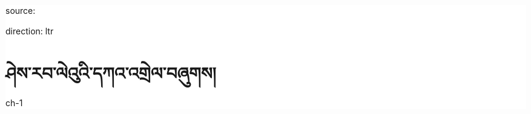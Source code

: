 source: 

direction: ltr

# ཤེས་རབ་ལེའུའི་དཀའ་འགྲེལ་བཞུགས།

ch-1 














































































